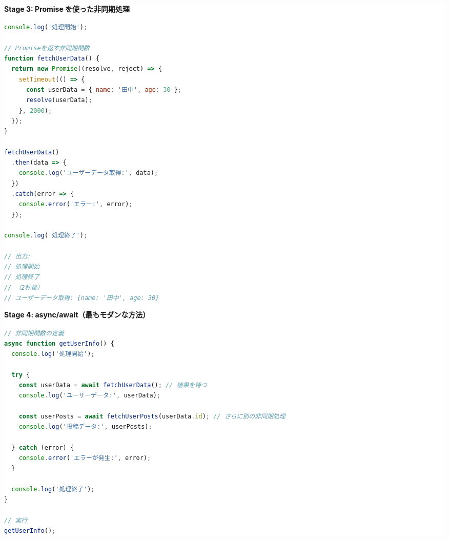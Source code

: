 **Stage 3: Promise を使った非同期処理**
```javascript
console.log('処理開始');

// Promiseを返す非同期関数
function fetchUserData() {
  return new Promise((resolve, reject) => {
    setTimeout(() => {
      const userData = { name: '田中', age: 30 };
      resolve(userData);
    }, 2000);
  });
}

fetchUserData()
  .then(data => {
    console.log('ユーザーデータ取得:', data);
  })
  .catch(error => {
    console.error('エラー:', error);
  });

console.log('処理終了');

// 出力:
// 処理開始
// 処理終了
// （2秒後）
// ユーザーデータ取得: {name: '田中', age: 30}
```

**Stage 4: async/await（最もモダンな方法）**
```javascript
// 非同期関数の定義
async function getUserInfo() {
  console.log('処理開始');
  
  try {
    const userData = await fetchUserData(); // 結果を待つ
    console.log('ユーザーデータ:', userData);
    
    const userPosts = await fetchUserPosts(userData.id); // さらに別の非同期処理
    console.log('投稿データ:', userPosts);
    
  } catch (error) {
    console.error('エラーが発生:', error);
  }
  
  console.log('処理終了');
}

// 実行
getUserInfo();
```

